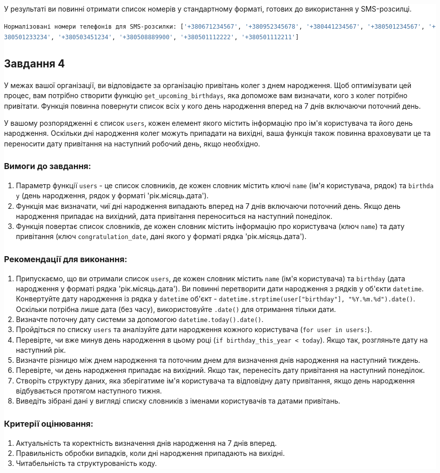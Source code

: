 У результаті ви повинні отримати список номерів у стандартному форматі, готових до використання у SMS-розсилці.

```bash
Нормалізовані номери телефонів для SMS-розсилки: ['+380671234567', '+380952345678', '+380441234567', '+380501234567', '+380501233234', '+380503451234', '+380508889900', '+380501112222', '+380501112211']
```

## Завдання 4

У межах вашої організації, ви відповідаєте за організацію привітань колег з днем народження. Щоб оптимізувати цей процес, вам потрібно створити функцію `get_upcoming_birthdays`, яка допоможе вам визначати, кого з колег потрібно привітати. Функція повинна повернути список всіх у кого день народження вперед на 7 днів включаючи поточний день.

У вашому розпорядженні є список `users`, кожен елемент якого містить інформацію про ім'я користувача та його день народження. Оскільки дні народження колег можуть припадати на вихідні, ваша функція також повинна враховувати це та переносити дату привітання на наступний робочий день, якщо необхідно.

### Вимоги до завдання:

1. Параметр функції `users` - це список словників, де кожен словник містить ключі `name` (ім'я користувача, рядок) та `birthday` (день народження, рядок у форматі 'рік.місяць.дата').
2. Функція має визначати, чиї дні народження випадають вперед на 7 днів включаючи поточний день. Якщо день народження припадає на вихідний, дата привітання переноситься на наступний понеділок.
3. Функція повертає список словників, де кожен словник містить інформацію про користувача (ключ `name`) та дату привітання (ключ `congratulation_date`, дані якого у форматі рядка 'рік.місяць.дата').

### Рекомендації для виконання:

1.  Припускаємо, що ви отримали список `users`, де кожен словник містить `name` (ім'я користувача) та `birthday` (дата народження у форматі рядка 'рік.місяць.дата'). Ви повинні перетворити дати народження з рядків у об'єкти `datetime`. Конвертуйте дату народження із рядка у `datetime` об'єкт - `datetime.strptime(user["birthday"], "%Y.%m.%d").date()`. Оскільки потрібна лише дата (без часу), використовуйте `.date()` для отримання тільки дати.
2.  Визначте поточну дату системи за допомогою `datetime.today().date()`.
3.  Пройдіться по списку `users` та аналізуйте дати народження кожного користувача (`for user in users:`).
4.  Перевірте, чи вже минув день народження в цьому році (`if birthday_this_year < today`). Якщо так, розгляньте дату на наступний рік.
5.  Визначте різницю між днем народження та поточним днем для визначення днів народження на наступний тиждень.
6.  Перевірте, чи день народження припадає на вихідний. Якщо так, перенесіть дату привітання на наступний понеділок.
7.  Створіть структуру даних, яка зберігатиме ім'я користувача та відповідну дату привітання, якщо день народження відбувається протягом наступного тижня.
8.  Виведіть зібрані дані у вигляді списку словників з іменами користувачів та датами привітань.

### Критерії оцінювання:

1. Актуальність та коректність визначення днів народження на 7 днів вперед.
2. Правильність обробки випадків, коли дні народження припадають на вихідні.
3. Читабельність та структурованість коду.

